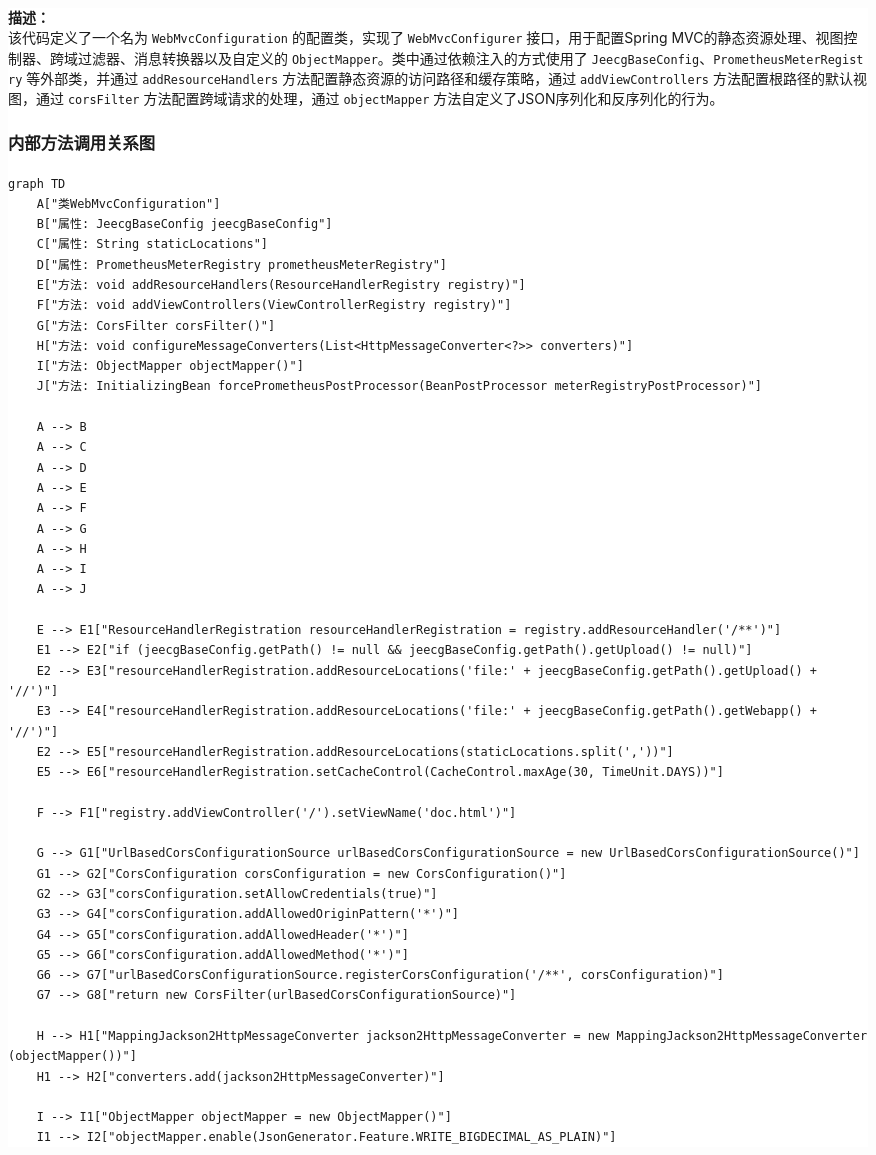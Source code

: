 **描述：**  
该代码定义了一个名为 `WebMvcConfiguration` 的配置类，实现了 `WebMvcConfigurer` 接口，用于配置Spring MVC的静态资源处理、视图控制器、跨域过滤器、消息转换器以及自定义的 `ObjectMapper`。类中通过依赖注入的方式使用了 `JeecgBaseConfig`、`PrometheusMeterRegistry` 等外部类，并通过 `addResourceHandlers` 方法配置静态资源的访问路径和缓存策略，通过 `addViewControllers` 方法配置根路径的默认视图，通过 `corsFilter` 方法配置跨域请求的处理，通过 `objectMapper` 方法自定义了JSON序列化和反序列化的行为。


### 内部方法调用关系图

```mermaid
graph TD
    A["类WebMvcConfiguration"]
    B["属性: JeecgBaseConfig jeecgBaseConfig"]
    C["属性: String staticLocations"]
    D["属性: PrometheusMeterRegistry prometheusMeterRegistry"]
    E["方法: void addResourceHandlers(ResourceHandlerRegistry registry)"]
    F["方法: void addViewControllers(ViewControllerRegistry registry)"]
    G["方法: CorsFilter corsFilter()"]
    H["方法: void configureMessageConverters(List<HttpMessageConverter<?>> converters)"]
    I["方法: ObjectMapper objectMapper()"]
    J["方法: InitializingBean forcePrometheusPostProcessor(BeanPostProcessor meterRegistryPostProcessor)"]

    A --> B
    A --> C
    A --> D
    A --> E
    A --> F
    A --> G
    A --> H
    A --> I
    A --> J

    E --> E1["ResourceHandlerRegistration resourceHandlerRegistration = registry.addResourceHandler('/**')"]
    E1 --> E2["if (jeecgBaseConfig.getPath() != null && jeecgBaseConfig.getPath().getUpload() != null)"]
    E2 --> E3["resourceHandlerRegistration.addResourceLocations('file:' + jeecgBaseConfig.getPath().getUpload() + '//')"]
    E3 --> E4["resourceHandlerRegistration.addResourceLocations('file:' + jeecgBaseConfig.getPath().getWebapp() + '//')"]
    E2 --> E5["resourceHandlerRegistration.addResourceLocations(staticLocations.split(','))"]
    E5 --> E6["resourceHandlerRegistration.setCacheControl(CacheControl.maxAge(30, TimeUnit.DAYS))"]

    F --> F1["registry.addViewController('/').setViewName('doc.html')"]

    G --> G1["UrlBasedCorsConfigurationSource urlBasedCorsConfigurationSource = new UrlBasedCorsConfigurationSource()"]
    G1 --> G2["CorsConfiguration corsConfiguration = new CorsConfiguration()"]
    G2 --> G3["corsConfiguration.setAllowCredentials(true)"]
    G3 --> G4["corsConfiguration.addAllowedOriginPattern('*')"]
    G4 --> G5["corsConfiguration.addAllowedHeader('*')"]
    G5 --> G6["corsConfiguration.addAllowedMethod('*')"]
    G6 --> G7["urlBasedCorsConfigurationSource.registerCorsConfiguration('/**', corsConfiguration)"]
    G7 --> G8["return new CorsFilter(urlBasedCorsConfigurationSource)"]

    H --> H1["MappingJackson2HttpMessageConverter jackson2HttpMessageConverter = new MappingJackson2HttpMessageConverter(objectMapper())"]
    H1 --> H2["converters.add(jackson2HttpMessageConverter)"]

    I --> I1["ObjectMapper objectMapper = new ObjectMapper()"]
    I1 --> I2["objectMapper.enable(JsonGenerator.Feature.WRITE_BIGDECIMAL_AS_PLAIN)"]
```